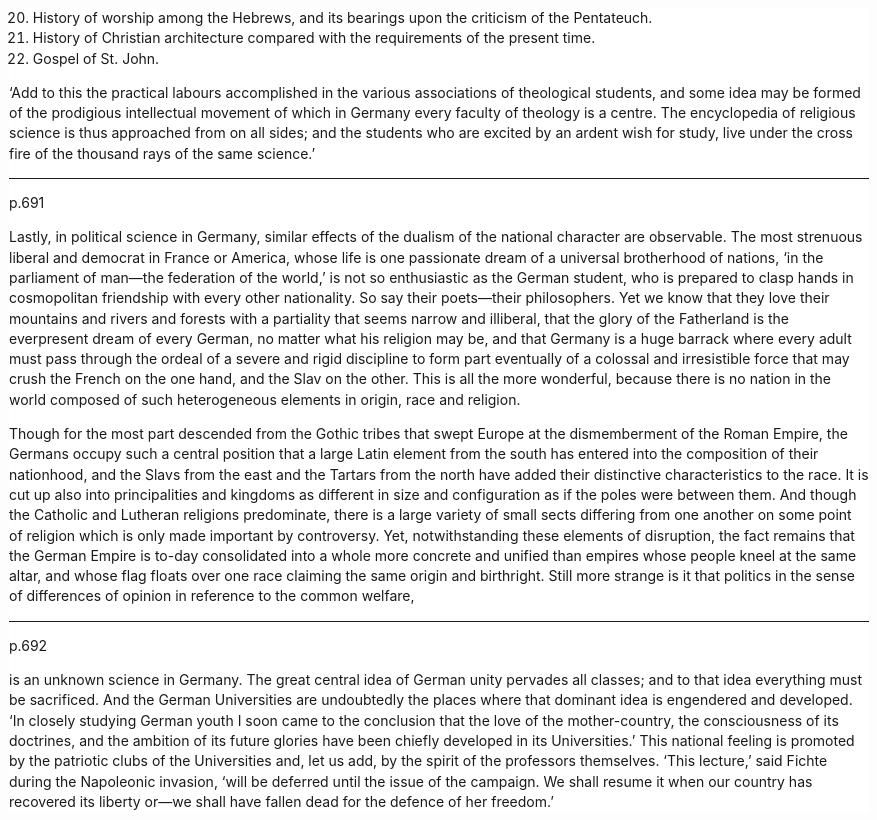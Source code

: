 20. History of worship among the Hebrews, and its bearings upon the criticism of the Pentateuch.
21. History of Christian architecture compared with the requirements of the present time.
22. Gospel of St. John.



‘Add to this the practical labours accomplished in the various associations of theological students, and some idea may be formed of the prodigious intellectual movement of which in Germany every faculty of theology is a centre. The encyclopedia of religious science is thus approached from on all sides; and the students who are excited by an ardent wish for study, live under the cross fire of the thousand rays of the same science.’




---

p.691


Lastly, in political science in Germany, similar effects of the dualism of the national character are observable. The most strenuous liberal and democrat in France or America, whose life is one passionate dream of a universal brotherhood of nations, ‘in the parliament of man—the federation of the world,’ is not so enthusiastic as the German student, who is prepared to clasp hands in cosmopolitan friendship with every other nationality. So say their poets—their philosophers. Yet we know that they love their mountains and rivers and forests with a partiality that seems narrow and illiberal, that the glory of the Fatherland is the everpresent dream of every German, no matter what his religion may be, and that Germany is a huge barrack where every adult must pass through the ordeal of a severe and rigid discipline to form part eventually of a colossal and irresistible force that may crush the French on the one hand, and the Slav on the other. This is all the more wonderful, because there is no nation in the world composed of such heterogeneous elements in origin, race and religion.


Though for the most part descended from the Gothic tribes that swept Europe at the dismemberment of the Roman Empire, the Germans occupy such a central position that a large Latin element from the south has entered into the composition of their nationhood, and the Slavs from the east and the Tartars from the north have added their distinctive characteristics to the race. It is cut up also into principalities and kingdoms as different in size and configuration as if the poles were between them. And though the Catholic and Lutheran religions predominate, there is a large variety of small sects differing from one another on some point of religion which is only made important by controversy. Yet, notwithstanding these elements of disruption, the fact remains that the German Empire is to-day consolidated into a whole more concrete and unified than empires whose people kneel at the same altar, and whose flag floats over one race claiming the same origin and birthright. Still more strange is it that politics in the sense of differences of opinion in reference to the common welfare,



---

p.692



is an unknown science in Germany. The great central idea of German unity pervades all classes; and to that idea everything must be sacrificed. And the German Universities are undoubtedly the places where that dominant idea is engendered and developed. ‘In closely studying German youth I soon came to the conclusion that the love of the mother-country, the consciousness of its doctrines, and the ambition of its future glories have been chiefly developed in its Universities.’ This national feeling is promoted by the patriotic clubs of the Universities and, let us add, by the spirit of the professors themselves. ‘This lecture,’ said Fichte during the Napoleonic invasion, ‘will be deferred until the issue of the campaign. We shall resume it when our country has recovered its liberty or—we shall have fallen dead for the defence of her freedom.’
